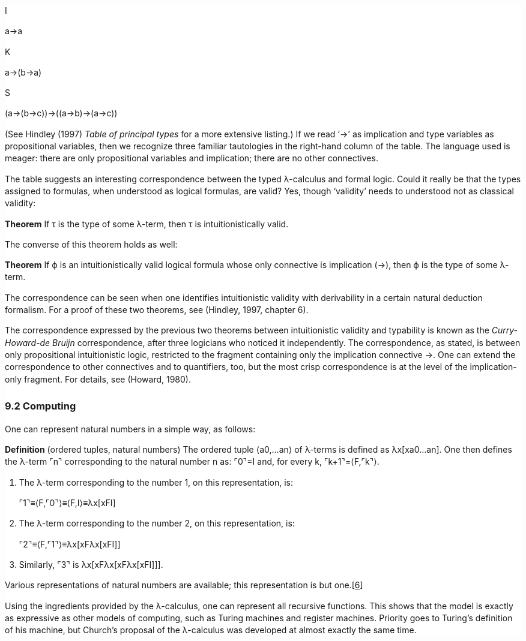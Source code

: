 I

a→a

K

a→(b→a)

S

(a→(b→c))→((a→b)→(a→c))

(See Hindley (1997) *Table of principal types* for a more extensive listing.) If we read ‘→’ as implication and type variables as propositional variables, then we recognize three familiar tautologies in the right-hand column of the table. The language used is meager: there are only propositional variables and implication; there are no other connectives.

The table suggests an interesting correspondence between the typed λ\-calculus and formal logic. Could it really be that the types assigned to formulas, when understood as logical formulas, are valid? Yes, though ‘validity’ needs to understood not as classical validity:

__Theorem__ If τ is the type of some λ\-term, then τ is intuitionistically valid.

The converse of this theorem holds as well:

__Theorem__ If ϕ is an intuitionistically valid logical formula whose only connective is implication (→), then ϕ is the type of some λ\-term.

The correspondence can be seen when one identifies intuitionistic validity with derivability in a certain natural deduction formalism. For a proof of these two theorems, see (Hindley, 1997, chapter 6).

The correspondence expressed by the previous two theorems between intuitionistic validity and typability is known as the *Curry-Howard-de Bruijn* correspondence, after three logicians who noticed it independently. The correspondence, as stated, is between only propositional intuitionistic logic, restricted to the fragment containing only the implication connective →. One can extend the correspondence to other connectives and to quantifiers, too, but the most crisp correspondence is at the level of the implication-only fragment. For details, see (Howard, 1980).

### 9.2 Computing

One can represent natural numbers in a simple way, as follows:

__Definition__ (ordered tuples, natural numbers) The ordered tuple ⟨a0,…an⟩ of λ\-terms is defined as λx\[xa0…an\]. One then defines the λ\-term ⌜n⌝ corresponding to the natural number n as: ⌜0⌝\=I and, for every k, ⌜k+1⌝\=⟨F,⌜k⌝⟩.

1.  The λ\-term corresponding to the number 1, on this representation, is:
    
    ⌜1⌝≡⟨F,⌜0⌝⟩≡⟨F,I⟩≡λx\[xFI\]
2.  The λ\-term corresponding to the number 2, on this representation, is:
    
    ⌜2⌝≡⟨F,⌜1⌝⟩≡λx\[xFλx\[xFI\]\]
3.  Similarly, ⌜3⌝ is λx\[xFλx\[xFλx\[xFI\]\]\].
    

Various representations of natural numbers are available; this representation is but one.\[[6][21]\]

Using the ingredients provided by the λ\-calculus, one can represent all recursive functions. This shows that the model is exactly as expressive as other models of computing, such as Turing machines and register machines. Priority goes to Turing’s definition of his machine, but Church’s proposal of the λ\-calculus was developed at almost exactly the same time.


[1]: https://plato.stanford.edu/entries/lambda-calculus/#SemLCal
[2]: https://plato.stanford.edu/entries/lambda-calculus/#Relations
[3]: https://plato.stanford.edu/entries/lambda-calculus/#LThe
[4]: https://plato.stanford.edu/entries/lambda-calculus/notes.html#note-1
[5]: https://plato.stanford.edu/entries/lambda-calculus/notes.html#note-2
[6]: https://plato.stanford.edu/entries/logic-combinatory/
[7]: https://plato.stanford.edu/entries/lambda-calculus/notes.html#note-3
[8]: https://plato.stanford.edu/entries/curry-paradox/
[9]: https://plato.stanford.edu/entries/lambda-calculus/#beta-reduction-sequence-example-3
[10]: https://plato.stanford.edu/entries/lambda-calculus/#beta-reduction-sequence-example-4
[11]: https://plato.stanford.edu/entries/lambda-calculus/#AddTyp
[12]: https://plato.stanford.edu/entries/lambda-calculus/#TypedLambda
[13]: https://plato.stanford.edu/entries/logic-combinatory/
[14]: https://plato.stanford.edu/entries/lambda-calculus/notes.html#note-4
[15]: https://plato.stanford.edu/entries/type-theory/
[16]: https://plato.stanford.edu/entries/type-theory-church/
[17]: https://plato.stanford.edu/entries/lambda-calculus/#combinator-table
[18]: https://plato.stanford.edu/entries/lambda-calculus/#Computing
[19]: https://plato.stanford.edu/entries/type-theory/
[20]: https://plato.stanford.edu/entries/lambda-calculus/notes.html#note-5
[21]: https://plato.stanford.edu/entries/lambda-calculus/notes.html#note-6
[22]: https://plato.stanford.edu/entries/lambda-calculus/recursive-functions.html
[23]: https://plato.stanford.edu/entries/lambda-calculus/#Non-Extensionality
